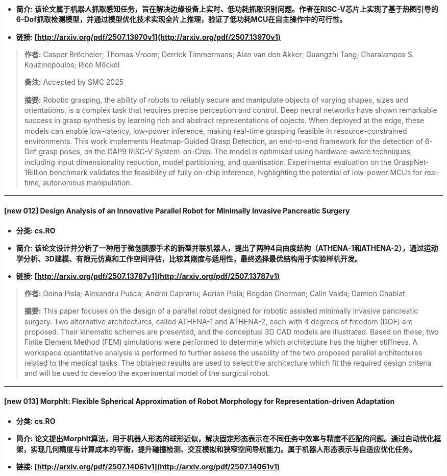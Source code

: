 - **简介: 该论文属于机器人抓取感知任务，旨在解决边缘设备上实时、低功耗抓取识别问题。作者在RISC-V芯片上实现了基于热图引导的6-Dof抓取检测模型，并通过模型优化技术实现全片上推理，验证了低功耗MCU在自主操作中的可行性。**

- **链接: [http://arxiv.org/pdf/2507.13970v1](http://arxiv.org/pdf/2507.13970v1)**

> **作者:** Casper Bröcheler; Thomas Vroom; Derrick Timmermans; Alan van den Akker; Guangzhi Tang; Charalampos S. Kouzinopoulos; Rico Möckel
>
> **备注:** Accepted by SMC 2025
>
> **摘要:** Robotic grasping, the ability of robots to reliably secure and manipulate objects of varying shapes, sizes and orientations, is a complex task that requires precise perception and control. Deep neural networks have shown remarkable success in grasp synthesis by learning rich and abstract representations of objects. When deployed at the edge, these models can enable low-latency, low-power inference, making real-time grasping feasible in resource-constrained environments. This work implements Heatmap-Guided Grasp Detection, an end-to-end framework for the detection of 6-Dof grasp poses, on the GAP9 RISC-V System-on-Chip. The model is optimised using hardware-aware techniques, including input dimensionality reduction, model partitioning, and quantisation. Experimental evaluation on the GraspNet-1Billion benchmark validates the feasibility of fully on-chip inference, highlighting the potential of low-power MCUs for real-time, autonomous manipulation.
>
---
#### [new 012] Design Analysis of an Innovative Parallel Robot for Minimally Invasive Pancreatic Surgery
- **分类: cs.RO**

- **简介: 该论文设计并分析了一种用于微创胰腺手术的新型并联机器人，提出了两种4自由度结构（ATHENA-1和ATHENA-2），通过运动学分析、3D建模、有限元仿真和工作空间评估，比较其刚度与适用性，最终选择最优结构用于实验样机开发。**

- **链接: [http://arxiv.org/pdf/2507.13787v1](http://arxiv.org/pdf/2507.13787v1)**

> **作者:** Doina Pisla; Alexandru Pusca; Andrei Caprariu; Adrian Pisla; Bogdan Gherman; Calin Vaida; Damien Chablat
>
> **摘要:** This paper focuses on the design of a parallel robot designed for robotic assisted minimally invasive pancreatic surgery. Two alternative architectures, called ATHENA-1 and ATHENA-2, each with 4 degrees of freedom (DOF) are proposed. Their kinematic schemes are presented, and the conceptual 3D CAD models are illustrated. Based on these, two Finite Element Method (FEM) simulations were performed to determine which architecture has the higher stiffness. A workspace quantitative analysis is performed to further assess the usability of the two proposed parallel architectures related to the medical tasks. The obtained results are used to select the architecture which fit the required design criteria and will be used to develop the experimental model of the surgical robot.
>
---
#### [new 013] MorphIt: Flexible Spherical Approximation of Robot Morphology for Representation-driven Adaptation
- **分类: cs.RO**

- **简介: 论文提出MorphIt算法，用于机器人形态的球形近似，解决固定形态表示在不同任务中效率与精度不匹配的问题。通过自动优化框架，实现几何精度与计算成本的平衡，提升碰撞检测、交互模拟和狭窄空间导航能力。属于机器人形态表示与自适应优化任务。**

- **链接: [http://arxiv.org/pdf/2507.14061v1](http://arxiv.org/pdf/2507.14061v1)**
